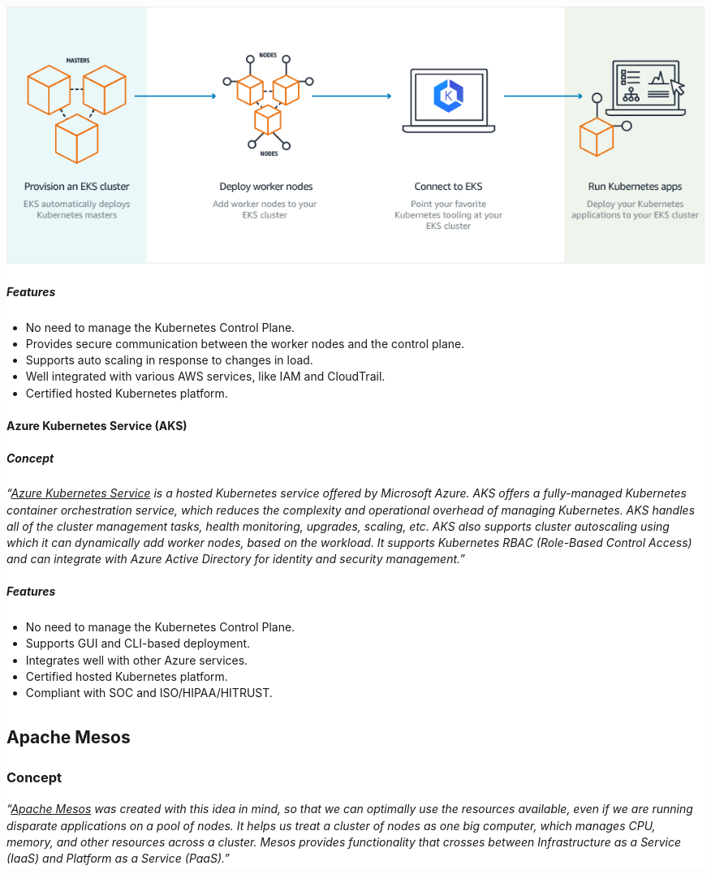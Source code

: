 ![Amazon_Elastic_Container_Service_for_Kubernetes](/images/Amazon_Elastic_Container_Service_for_Kubernetes.png)

##### Features

- No need to manage the Kubernetes Control Plane.
- Provides secure communication between the worker nodes and the control plane.
- Supports auto scaling in response to changes in load.
- Well integrated with various AWS services, like IAM and CloudTrail.
- Certified hosted Kubernetes platform.

#### Azure Kubernetes Service (AKS)

##### Concept

*“[Azure Kubernetes Service](https://azure.microsoft.com/en-us/services/kubernetes-service/) is a hosted Kubernetes service offered by Microsoft Azure. AKS offers a fully-managed Kubernetes container orchestration service, which reduces the complexity and operational overhead of managing Kubernetes. AKS handles all of the cluster management tasks, health monitoring, upgrades, scaling, etc. AKS also supports cluster autoscaling using which it can dynamically add worker nodes, based on the workload. It supports Kubernetes RBAC (Role-Based Control Access) and can integrate with Azure Active Directory for identity and security management.”*

##### Features

- No need to manage the Kubernetes Control Plane.
- Supports GUI and CLI-based deployment.
- Integrates well with other Azure services.
- Certified hosted Kubernetes platform.
- Compliant with SOC and ISO/HIPAA/HITRUST.

## Apache Mesos

### Concept

*“[Apache Mesos](http://mesos.apache.org/) was created with this idea in mind, so that we can optimally use the resources available, even if we are running disparate applications on a pool of nodes. It helps us treat a cluster of nodes as one big computer, which manages CPU, memory, and other resources across a cluster. Mesos provides functionality that crosses between Infrastructure as a Service (IaaS) and Platform as a Service (PaaS).”*
